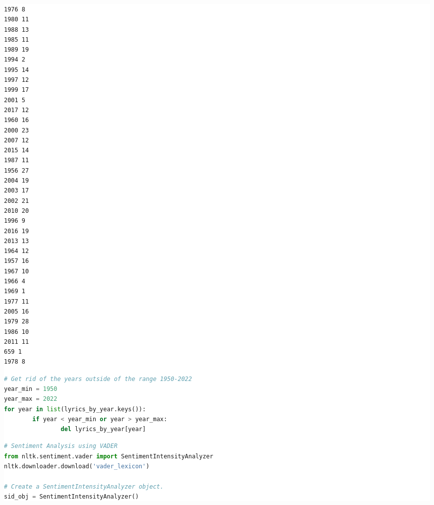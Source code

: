     1976 8
    1980 11
    1988 13
    1985 11
    1989 19
    1994 2
    1995 14
    1997 12
    1999 17
    2001 5
    2017 12
    1960 16
    2000 23
    2007 12
    2015 14
    1987 11
    1956 27
    2004 19
    2003 17
    2002 21
    2010 20
    1996 9
    2016 19
    2013 13
    1964 12
    1957 16
    1967 10
    1966 4
    1969 1
    1977 11
    2005 16
    1979 28
    1986 10
    2011 11
    659 1
    1978 8



```python
# Get rid of the years outside of the range 1950-2022
year_min = 1950
year_max = 2022
for year in list(lyrics_by_year.keys()):
        if year < year_min or year > year_max:
                del lyrics_by_year[year]
```


```python
# Sentiment Analysis using VADER
from nltk.sentiment.vader import SentimentIntensityAnalyzer
nltk.downloader.download('vader_lexicon')

# Create a SentimentIntensityAnalyzer object.
sid_obj = SentimentIntensityAnalyzer()
```
